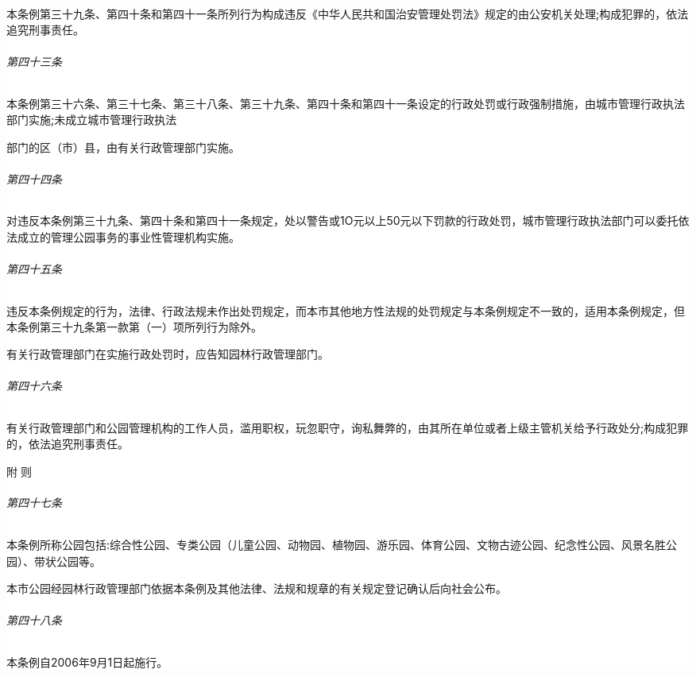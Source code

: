 本条例第三十九条、第四十条和第四十一条所列行为构成违反《中华人民共和国治安管理处罚法》规定的由公安机关处理;构成犯罪的，依法追究刑事责任。

###### 第四十三条

本条例第三十六条、第三十七条、第三十八条、第三十九条、第四十条和第四十一条设定的行政处罚或行政强制措施，由城市管理行政执法部门实施;未成立城市管理行政执法

部门的区（市）县，由有关行政管理部门实施。

###### 第四十四条

对违反本条例第三十九条、第四十条和第四十一条规定，处以警告或1O元以上50元以下罚款的行政处罚，城市管理行政执法部门可以委托依法成立的管理公园事务的事业性管理机构实施。

###### 第四十五条

违反本条例规定的行为，法律、行政法规未作出处罚规定，而本市其他地方性法规的处罚规定与本条例规定不一致的，适用本条例规定，但本条例第三十九条第一款第（一）项所列行为除外。

有关行政管理部门在实施行政处罚时，应告知园林行政管理部门。

###### 第四十六条

有关行政管理部门和公园管理机构的工作人员，滥用职权，玩忽职守，询私舞弊的，由其所在单位或者上级主管机关给予行政处分;构成犯罪的，依法追究刑事责任。

附 则

###### 第四十七条

本条例所称公园包括:综合性公园、专类公园（儿童公园、动物园、植物园、游乐园、体育公园、文物古迹公园、纪念性公园、风景名胜公园）、带状公园等。

本市公园经园林行政管理部门依据本条例及其他法律、法规和规章的有关规定登记确认后向社会公布。

###### 第四十八条

本条例自2006年9月1日起施行。
